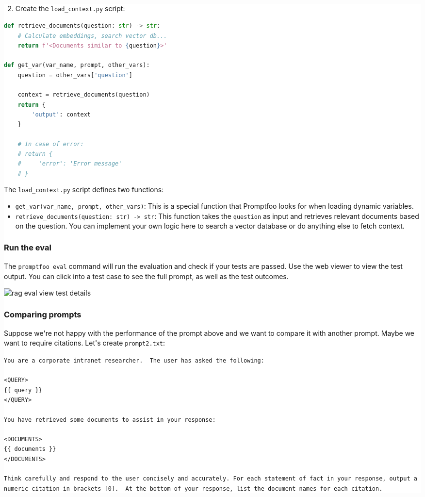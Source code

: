 2. Create the `load_context.py` script:

```python
def retrieve_documents(question: str) -> str:
    # Calculate embeddings, search vector db...
    return f'<Documents similar to {question}>'

def get_var(var_name, prompt, other_vars):
    question = other_vars['question']

    context = retrieve_documents(question)
    return {
        'output': context
    }

    # In case of error:
    # return {
    #     'error': 'Error message'
    # }
```

The `load_context.py` script defines two functions:

- `get_var(var_name, prompt, other_vars)`: This is a special function that Promptfoo looks for when loading dynamic variables.
- `retrieve_documents(question: str) -> str`: This function takes the `question` as input and retrieves relevant documents based on the question. You can implement your own logic here to search a vector database or do anything else to fetch context.

### Run the eval

The `promptfoo eval` command will run the evaluation and check if your tests are passed. Use the web viewer to view the test output. You can click into a test case to see the full prompt, as well as the test outcomes.

![rag eval view test details](/img/docs/rag-eval-view-test-details.gif)

### Comparing prompts

Suppose we're not happy with the performance of the prompt above and we want to compare it with another prompt. Maybe we want to require citations. Let's create `prompt2.txt`:

```txt title="prompt2.txt"
You are a corporate intranet researcher.  The user has asked the following:

<QUERY>
{{ query }}
</QUERY>

You have retrieved some documents to assist in your response:

<DOCUMENTS>
{{ documents }}
</DOCUMENTS>

Think carefully and respond to the user concisely and accurately. For each statement of fact in your response, output a numeric citation in brackets [0].  At the bottom of your response, list the document names for each citation.
```
